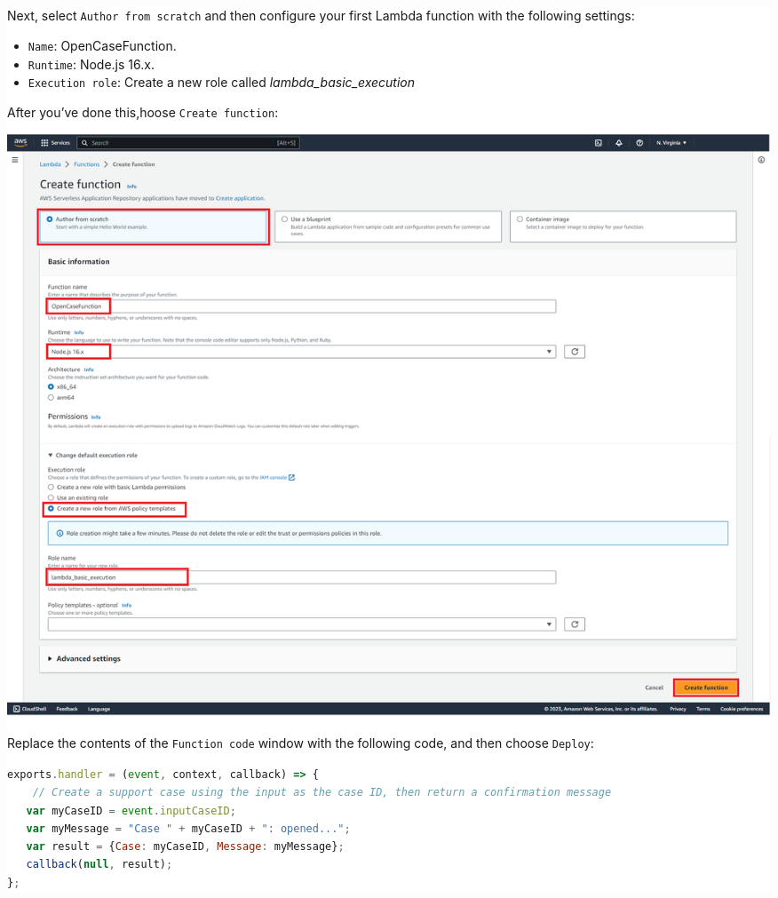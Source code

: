 Next, select `Author from scratch` and then configure your first Lambda function with the following settings:

- `Name`: OpenCaseFunction.
- `Runtime`: Node.js 16.x.
- `Execution role`: Create a new role called *lambda_basic_execution*

After you’ve done this,hoose `Create function`:

![Complete fields and click create function](./images/7.12.png)

Replace the contents of the `Function code` window with the following code, and then choose `Deploy`:

```javascript
exports.handler = (event, context, callback) => {
    // Create a support case using the input as the case ID, then return a confirmation message
   var myCaseID = event.inputCaseID;
   var myMessage = "Case " + myCaseID + ": opened...";
   var result = {Case: myCaseID, Message: myMessage};
   callback(null, result);
};
```
